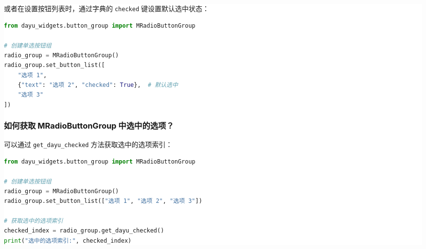 或者在设置按钮列表时，通过字典的 `checked` 键设置默认选中状态：

```python
from dayu_widgets.button_group import MRadioButtonGroup

# 创建单选按钮组
radio_group = MRadioButtonGroup()
radio_group.set_button_list([
    "选项 1",
    {"text": "选项 2", "checked": True},  # 默认选中
    "选项 3"
])
```

### 如何获取 MRadioButtonGroup 中选中的选项？

可以通过 `get_dayu_checked` 方法获取选中的选项索引：

```python
from dayu_widgets.button_group import MRadioButtonGroup

# 创建单选按钮组
radio_group = MRadioButtonGroup()
radio_group.set_button_list(["选项 1", "选项 2", "选项 3"])

# 获取选中的选项索引
checked_index = radio_group.get_dayu_checked()
print("选中的选项索引:", checked_index)
```
